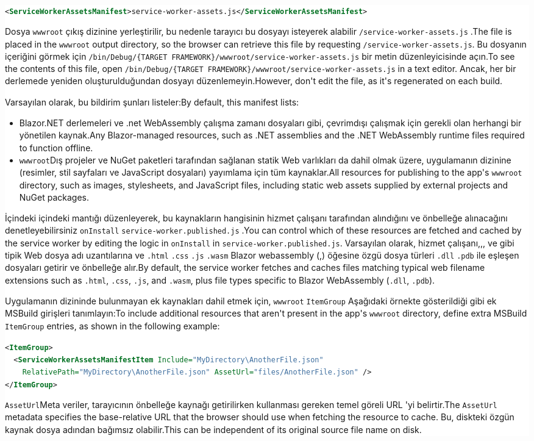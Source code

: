 ```xml
<ServiceWorkerAssetsManifest>service-worker-assets.js</ServiceWorkerAssetsManifest>
```

<span data-ttu-id="61e7e-229">Dosya `wwwroot` çıkış dizinine yerleştirilir, bu nedenle tarayıcı bu dosyayı isteyerek alabilir `/service-worker-assets.js` .</span><span class="sxs-lookup"><span data-stu-id="61e7e-229">The file is placed in the `wwwroot` output directory, so the browser can retrieve this file by requesting `/service-worker-assets.js`.</span></span> <span data-ttu-id="61e7e-230">Bu dosyanın içeriğini görmek için `/bin/Debug/{TARGET FRAMEWORK}/wwwroot/service-worker-assets.js` bir metin düzenleyicisinde açın.</span><span class="sxs-lookup"><span data-stu-id="61e7e-230">To see the contents of this file, open `/bin/Debug/{TARGET FRAMEWORK}/wwwroot/service-worker-assets.js` in a text editor.</span></span> <span data-ttu-id="61e7e-231">Ancak, her bir derlemede yeniden oluşturulduğundan dosyayı düzenlemeyin.</span><span class="sxs-lookup"><span data-stu-id="61e7e-231">However, don't edit the file, as it's regenerated on each build.</span></span>

<span data-ttu-id="61e7e-232">Varsayılan olarak, bu bildirim şunları listeler:</span><span class="sxs-lookup"><span data-stu-id="61e7e-232">By default, this manifest lists:</span></span>

* <span data-ttu-id="61e7e-233">Blazor.NET derlemeleri ve .net WebAssembly çalışma zamanı dosyaları gibi, çevrimdışı çalışmak için gerekli olan herhangi bir yönetilen kaynak.</span><span class="sxs-lookup"><span data-stu-id="61e7e-233">Any Blazor-managed resources, such as .NET assemblies and the .NET WebAssembly runtime files required to function offline.</span></span>
* <span data-ttu-id="61e7e-234">`wwwroot`Dış projeler ve NuGet paketleri tarafından sağlanan statik Web varlıkları da dahil olmak üzere, uygulamanın dizinine (resimler, stil sayfaları ve JavaScript dosyaları) yayımlama için tüm kaynaklar.</span><span class="sxs-lookup"><span data-stu-id="61e7e-234">All resources for publishing to the app's `wwwroot` directory, such as images, stylesheets, and JavaScript files, including static web assets supplied by external projects and NuGet packages.</span></span>

<span data-ttu-id="61e7e-235">İçindeki içindeki mantığı düzenleyerek, bu kaynakların hangisinin hizmet çalışanı tarafından alındığını ve önbelleğe alınacağını denetleyebilirsiniz `onInstall` `service-worker.published.js` .</span><span class="sxs-lookup"><span data-stu-id="61e7e-235">You can control which of these resources are fetched and cached by the service worker by editing the logic in `onInstall` in `service-worker.published.js`.</span></span> <span data-ttu-id="61e7e-236">Varsayılan olarak, hizmet çalışanı,,, ve gibi tipik Web dosya adı uzantılarına ve `.html` `.css` `.js` `.wasm` Blazor webassembly (,) öğesine özgü dosya türleri `.dll` `.pdb` ile eşleşen dosyaları getirir ve önbelleğe alır.</span><span class="sxs-lookup"><span data-stu-id="61e7e-236">By default, the service worker fetches and caches files matching typical web filename extensions such as `.html`, `.css`, `.js`, and `.wasm`, plus file types specific to Blazor WebAssembly (`.dll`, `.pdb`).</span></span>

<span data-ttu-id="61e7e-237">Uygulamanın dizininde bulunmayan ek kaynakları dahil etmek için, `wwwroot` `ItemGroup` Aşağıdaki örnekte gösterildiği gibi ek MSBuild girişleri tanımlayın:</span><span class="sxs-lookup"><span data-stu-id="61e7e-237">To include additional resources that aren't present in the app's `wwwroot` directory, define extra MSBuild `ItemGroup` entries, as shown in the following example:</span></span>

```xml
<ItemGroup>
  <ServiceWorkerAssetsManifestItem Include="MyDirectory\AnotherFile.json"
    RelativePath="MyDirectory\AnotherFile.json" AssetUrl="files/AnotherFile.json" />
</ItemGroup>
```

<span data-ttu-id="61e7e-238">`AssetUrl`Meta veriler, tarayıcının önbelleğe kaynağı getirilirken kullanması gereken temel göreli URL 'yi belirtir.</span><span class="sxs-lookup"><span data-stu-id="61e7e-238">The `AssetUrl` metadata specifies the base-relative URL that the browser should use when fetching the resource to cache.</span></span> <span data-ttu-id="61e7e-239">Bu, diskteki özgün kaynak dosya adından bağımsız olabilir.</span><span class="sxs-lookup"><span data-stu-id="61e7e-239">This can be independent of its original source file name on disk.</span></span>
